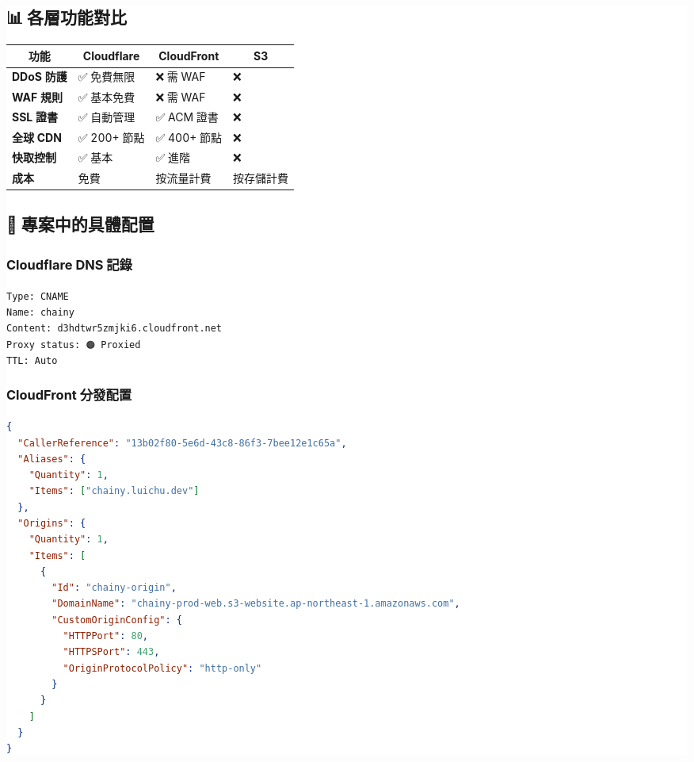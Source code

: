 ## 📊 各層功能對比

| 功能          | Cloudflare   | CloudFront   | S3         |
| ------------- | ------------ | ------------ | ---------- |
| **DDoS 防護** | ✅ 免費無限  | ❌ 需 WAF    | ❌         |
| **WAF 規則**  | ✅ 基本免費  | ❌ 需 WAF    | ❌         |
| **SSL 證書**  | ✅ 自動管理  | ✅ ACM 證書  | ❌         |
| **全球 CDN**  | ✅ 200+ 節點 | ✅ 400+ 節點 | ❌         |
| **快取控制**  | ✅ 基本      | ✅ 進階      | ❌         |
| **成本**      | 免費         | 按流量計費   | 按存儲計費 |

## 🎯 專案中的具體配置

### Cloudflare DNS 記錄

```
Type: CNAME
Name: chainy
Content: d3hdtwr5zmjki6.cloudfront.net
Proxy status: 🟠 Proxied
TTL: Auto
```

### CloudFront 分發配置

```json
{
  "CallerReference": "13b02f80-5e6d-43c8-86f3-7bee12e1c65a",
  "Aliases": {
    "Quantity": 1,
    "Items": ["chainy.luichu.dev"]
  },
  "Origins": {
    "Quantity": 1,
    "Items": [
      {
        "Id": "chainy-origin",
        "DomainName": "chainy-prod-web.s3-website.ap-northeast-1.amazonaws.com",
        "CustomOriginConfig": {
          "HTTPPort": 80,
          "HTTPSPort": 443,
          "OriginProtocolPolicy": "http-only"
        }
      }
    ]
  }
}
```
